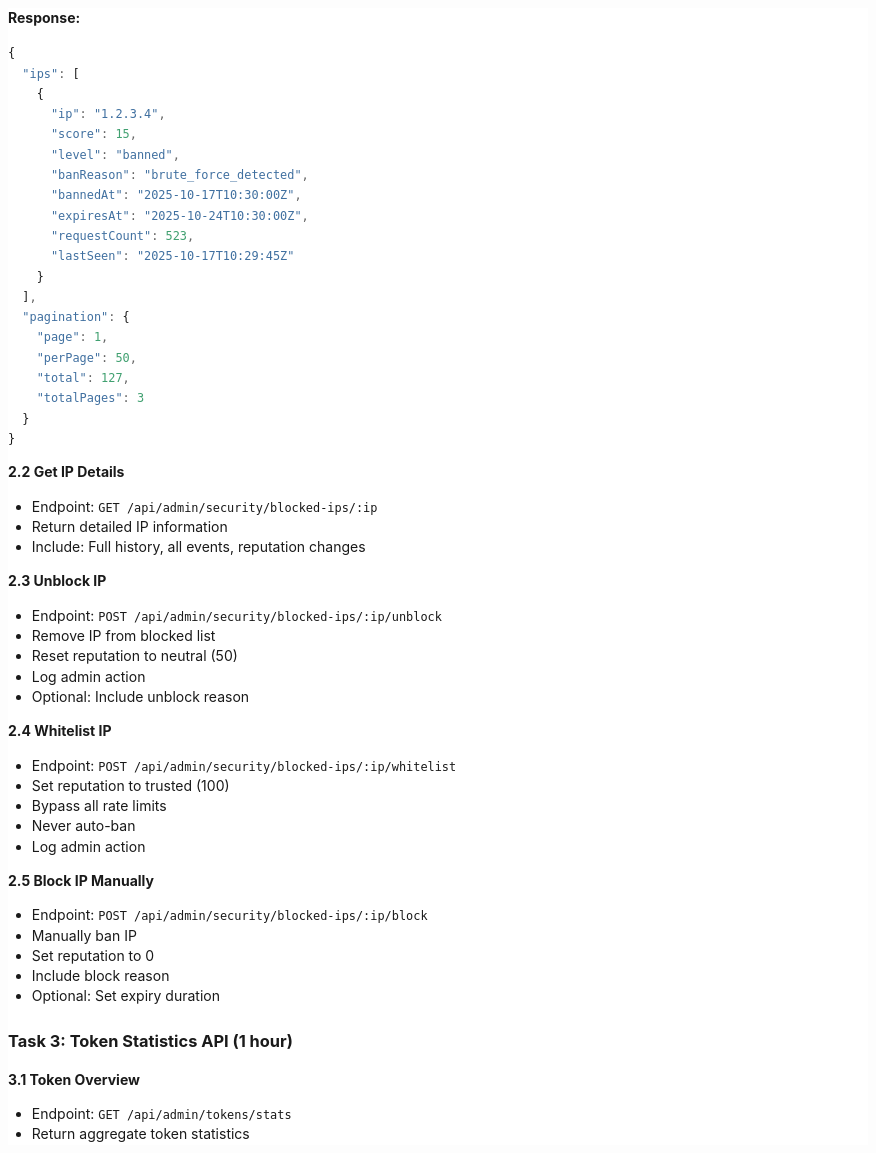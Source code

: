 **Response:**
```javascript
{
  "ips": [
    {
      "ip": "1.2.3.4",
      "score": 15,
      "level": "banned",
      "banReason": "brute_force_detected",
      "bannedAt": "2025-10-17T10:30:00Z",
      "expiresAt": "2025-10-24T10:30:00Z",
      "requestCount": 523,
      "lastSeen": "2025-10-17T10:29:45Z"
    }
  ],
  "pagination": {
    "page": 1,
    "perPage": 50,
    "total": 127,
    "totalPages": 3
  }
}
```

**2.2 Get IP Details**
- Endpoint: `GET /api/admin/security/blocked-ips/:ip`
- Return detailed IP information
- Include: Full history, all events, reputation changes

**2.3 Unblock IP**
- Endpoint: `POST /api/admin/security/blocked-ips/:ip/unblock`
- Remove IP from blocked list
- Reset reputation to neutral (50)
- Log admin action
- Optional: Include unblock reason

**2.4 Whitelist IP**
- Endpoint: `POST /api/admin/security/blocked-ips/:ip/whitelist`
- Set reputation to trusted (100)
- Bypass all rate limits
- Never auto-ban
- Log admin action

**2.5 Block IP Manually**
- Endpoint: `POST /api/admin/security/blocked-ips/:ip/block`
- Manually ban IP
- Set reputation to 0
- Include block reason
- Optional: Set expiry duration

### Task 3: Token Statistics API (1 hour)

**3.1 Token Overview**
- Endpoint: `GET /api/admin/tokens/stats`
- Return aggregate token statistics
